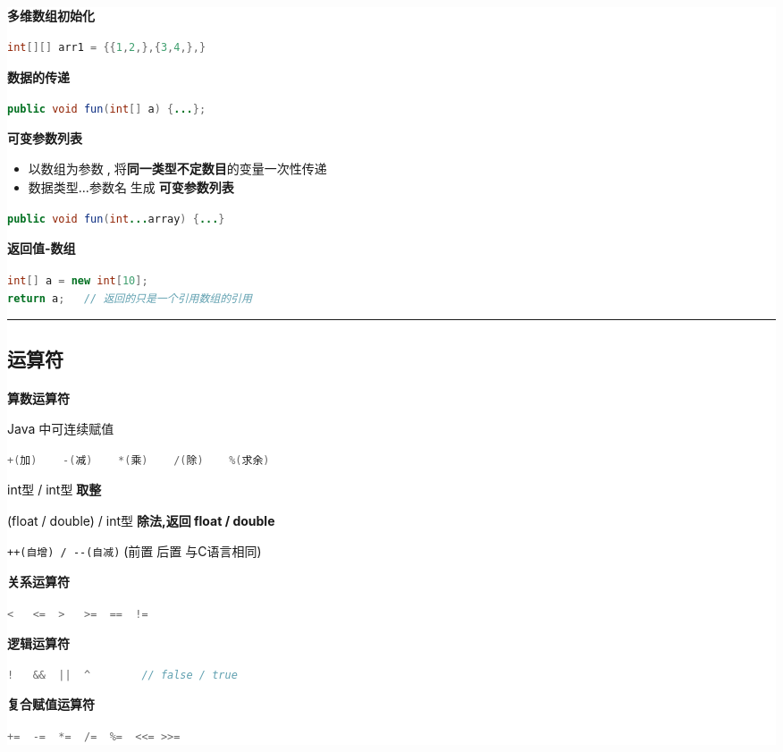 **多维数组初始化**

```java
int[][] arr1 = {{1,2,},{3,4,},}
```

**数据的传递**

```java
public void fun(int[] a) {...}; 
```

**可变参数列表**

- 以数组为参数 , 将**同一类型不定数目**的变量一次性传递
- 数据类型...参数名    生成 **可变参数列表**

```java
public void fun(int...array) {...}
```

**返回值-数组**

```java
int[] a = new int[10];
return a;	// 返回的只是一个引用数组的引用
```

***

## 运算符

**算数运算符**

Java 中可连续赋值

```java
+(加)	-(减)	*(乘)	/(除)	%(求余)
```

int型 / int型		**取整**

(float / double) / int型		**除法,返回 float / double**

`++(自增) / --(自减)`  	(前置 后置 与C语言相同)

**关系运算符**

```java
<	<=	>	>=	==	!=
```

**逻辑运算符**

```java
!	&&	||	^        // false / true
```

**复合赋值运算符**

```java
+=	-=	*=	/=	%=	<<=	>>=
```
